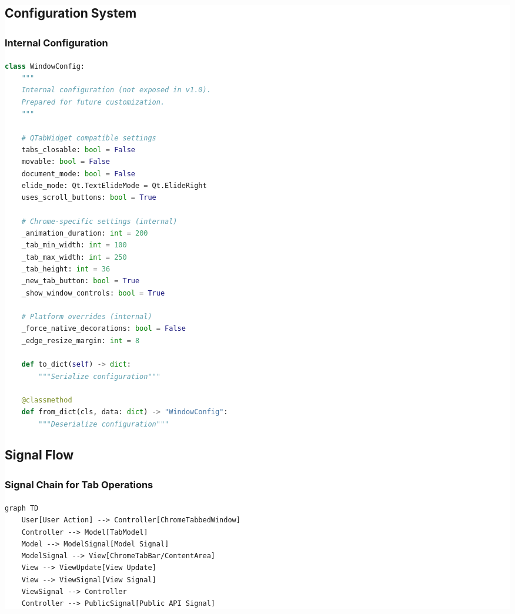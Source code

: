 ## Configuration System

### Internal Configuration

```python
class WindowConfig:
    """
    Internal configuration (not exposed in v1.0).
    Prepared for future customization.
    """

    # QTabWidget compatible settings
    tabs_closable: bool = False
    movable: bool = False
    document_mode: bool = False
    elide_mode: Qt.TextElideMode = Qt.ElideRight
    uses_scroll_buttons: bool = True

    # Chrome-specific settings (internal)
    _animation_duration: int = 200
    _tab_min_width: int = 100
    _tab_max_width: int = 250
    _tab_height: int = 36
    _new_tab_button: bool = True
    _show_window_controls: bool = True

    # Platform overrides (internal)
    _force_native_decorations: bool = False
    _edge_resize_margin: int = 8

    def to_dict(self) -> dict:
        """Serialize configuration"""

    @classmethod
    def from_dict(cls, data: dict) -> "WindowConfig":
        """Deserialize configuration"""
```

## Signal Flow

### Signal Chain for Tab Operations

```mermaid
graph TD
    User[User Action] --> Controller[ChromeTabbedWindow]
    Controller --> Model[TabModel]
    Model --> ModelSignal[Model Signal]
    ModelSignal --> View[ChromeTabBar/ContentArea]
    View --> ViewUpdate[View Update]
    View --> ViewSignal[View Signal]
    ViewSignal --> Controller
    Controller --> PublicSignal[Public API Signal]
```
